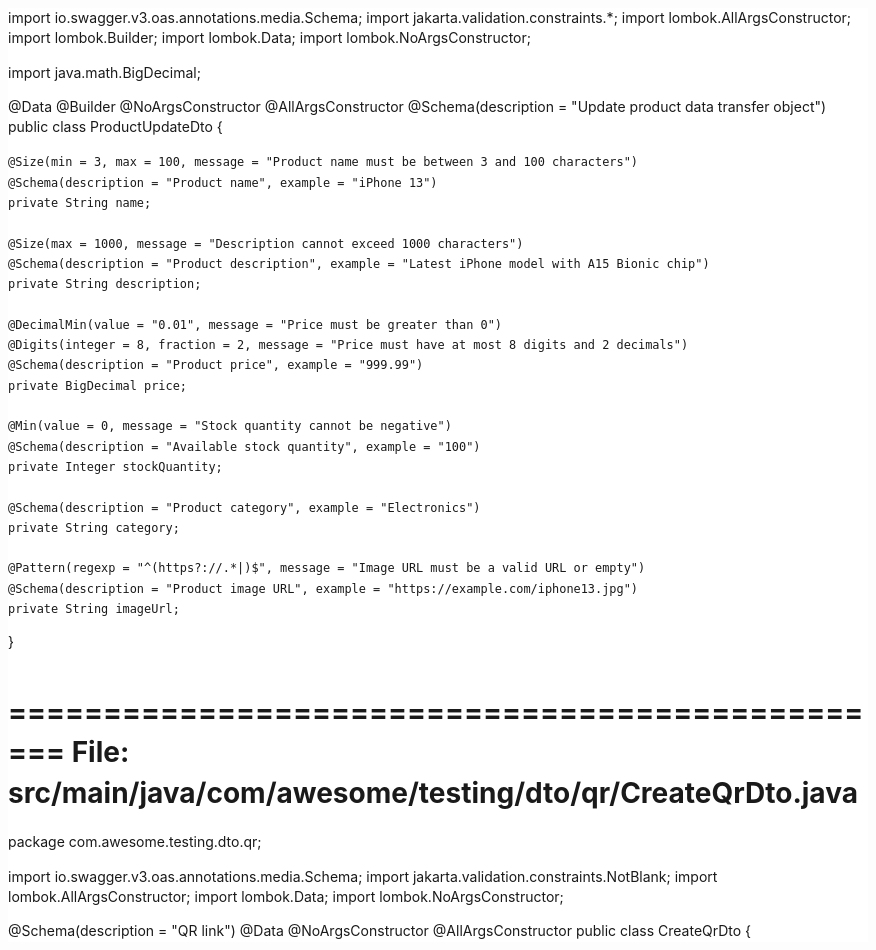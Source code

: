 import io.swagger.v3.oas.annotations.media.Schema;
import jakarta.validation.constraints.*;
import lombok.AllArgsConstructor;
import lombok.Builder;
import lombok.Data;
import lombok.NoArgsConstructor;

import java.math.BigDecimal;

@Data
@Builder
@NoArgsConstructor
@AllArgsConstructor
@Schema(description = "Update product data transfer object")
public class ProductUpdateDto {

    @Size(min = 3, max = 100, message = "Product name must be between 3 and 100 characters")
    @Schema(description = "Product name", example = "iPhone 13")
    private String name;

    @Size(max = 1000, message = "Description cannot exceed 1000 characters")
    @Schema(description = "Product description", example = "Latest iPhone model with A15 Bionic chip")
    private String description;

    @DecimalMin(value = "0.01", message = "Price must be greater than 0")
    @Digits(integer = 8, fraction = 2, message = "Price must have at most 8 digits and 2 decimals")
    @Schema(description = "Product price", example = "999.99")
    private BigDecimal price;

    @Min(value = 0, message = "Stock quantity cannot be negative")
    @Schema(description = "Available stock quantity", example = "100")
    private Integer stockQuantity;

    @Schema(description = "Product category", example = "Electronics")
    private String category;

    @Pattern(regexp = "^(https?://.*|)$", message = "Image URL must be a valid URL or empty")
    @Schema(description = "Product image URL", example = "https://example.com/iphone13.jpg")
    private String imageUrl;

}

================================================
File: src/main/java/com/awesome/testing/dto/qr/CreateQrDto.java
================================================
package com.awesome.testing.dto.qr;

import io.swagger.v3.oas.annotations.media.Schema;
import jakarta.validation.constraints.NotBlank;
import lombok.AllArgsConstructor;
import lombok.Data;
import lombok.NoArgsConstructor;

@Schema(description = "QR link")
@Data
@NoArgsConstructor
@AllArgsConstructor
public class CreateQrDto {
